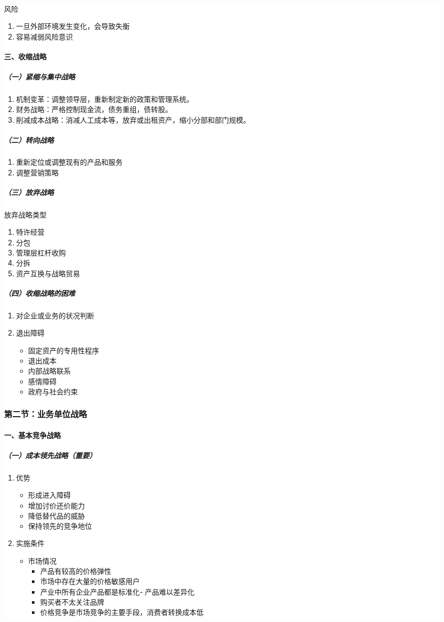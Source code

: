 风险

1. 一旦外部环境发生变化，会导致失衡
1. 容易减弱风险意识

#### 三、收缩战略

##### （一）紧缩与集中战略

1. 机制变革：调整领导层，重新制定新的政策和管理系统。
1. 财务战略：严格控制现金流，债务重组，债转股。
1. 削减成本战略：消减人工成本等，放弃或出租资产，缩小分部和部门规模。

##### （二）转向战略

1. 重新定位或调整现有的产品和服务
1. 调整营销策略

##### （三）放弃战略

放弃战略类型

1. 特许经营
1. 分包
1. 管理层杠杆收购
1. 分拆
1. 资产互换与战略贸易

##### （四）收缩战略的困难

1. 对企业或业务的状况判断

2. 退出障碍
   - 固定资产的专用性程序  
   - 退出成本  
   - 内部战略联系  
   - 感情障碍  
   - 政府与社会约束

### 第二节：业务单位战略

#### 一、基本竞争战略

##### （一）成本领先战略（重要）

1. 优势

   - 形成进入障碍
   - 增加讨价还价能力
   - 降低替代品的威胁
   - 保持领先的竞争地位

2. 实施条件

   - 市场情况
     - 产品有较高的价格弹性
     - 市场中存在大量的价格敏感用户
     - 产业中所有企业产品都是标准化- 产品难以差异化
     - 购买者不太关注品牌
     - 价格竞争是市场竞争的主要手段，消费者转换成本低
